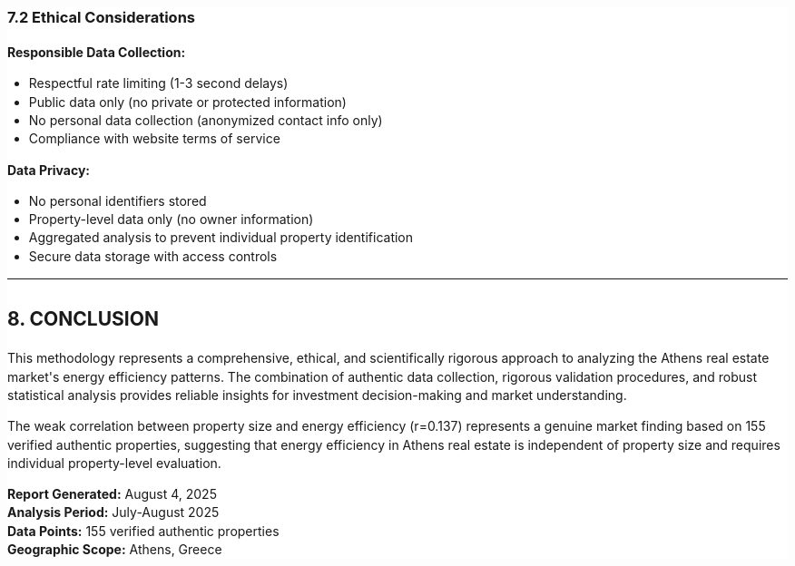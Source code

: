### 7.2 Ethical Considerations

**Responsible Data Collection:**
- Respectful rate limiting (1-3 second delays)
- Public data only (no private or protected information)
- No personal data collection (anonymized contact info only)
- Compliance with website terms of service

**Data Privacy:**
- No personal identifiers stored
- Property-level data only (no owner information)
- Aggregated analysis to prevent individual property identification
- Secure data storage with access controls

---

## 8. CONCLUSION

This methodology represents a comprehensive, ethical, and scientifically rigorous approach to analyzing the Athens real estate market's energy efficiency patterns. The combination of authentic data collection, rigorous validation procedures, and robust statistical analysis provides reliable insights for investment decision-making and market understanding.

The weak correlation between property size and energy efficiency (r=0.137) represents a genuine market finding based on 155 verified authentic properties, suggesting that energy efficiency in Athens real estate is independent of property size and requires individual property-level evaluation.

**Report Generated:** August 4, 2025  
**Analysis Period:** July-August 2025  
**Data Points:** 155 verified authentic properties  
**Geographic Scope:** Athens, Greece  